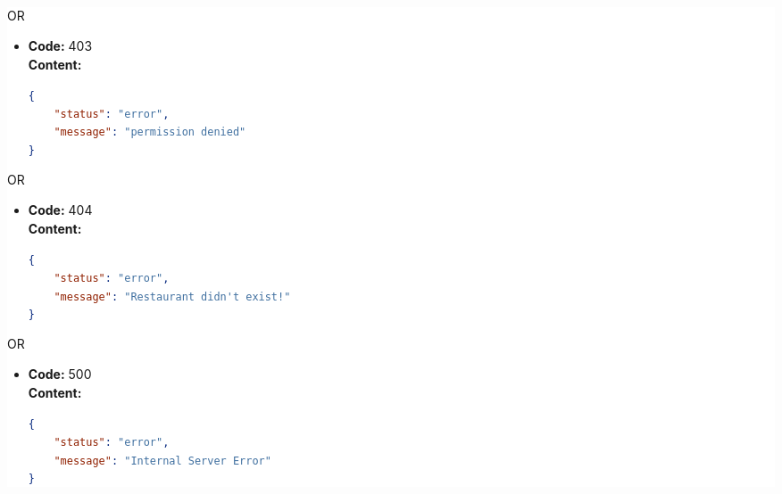   OR
  
  * **Code:** 403 <br />
    **Content:** 
    ```json
    {
        "status": "error",
        "message": "permission denied"
    }
    
  OR
  
  * **Code:** 404 <br />
    **Content:** 
    ```json
    {
        "status": "error",
        "message": "Restaurant didn't exist!"
    }
    
  OR
  
  * **Code:** 500 <br />
    **Content:** 
    ```json
    {
        "status": "error",
        "message": "Internal Server Error"
    }
    ```

